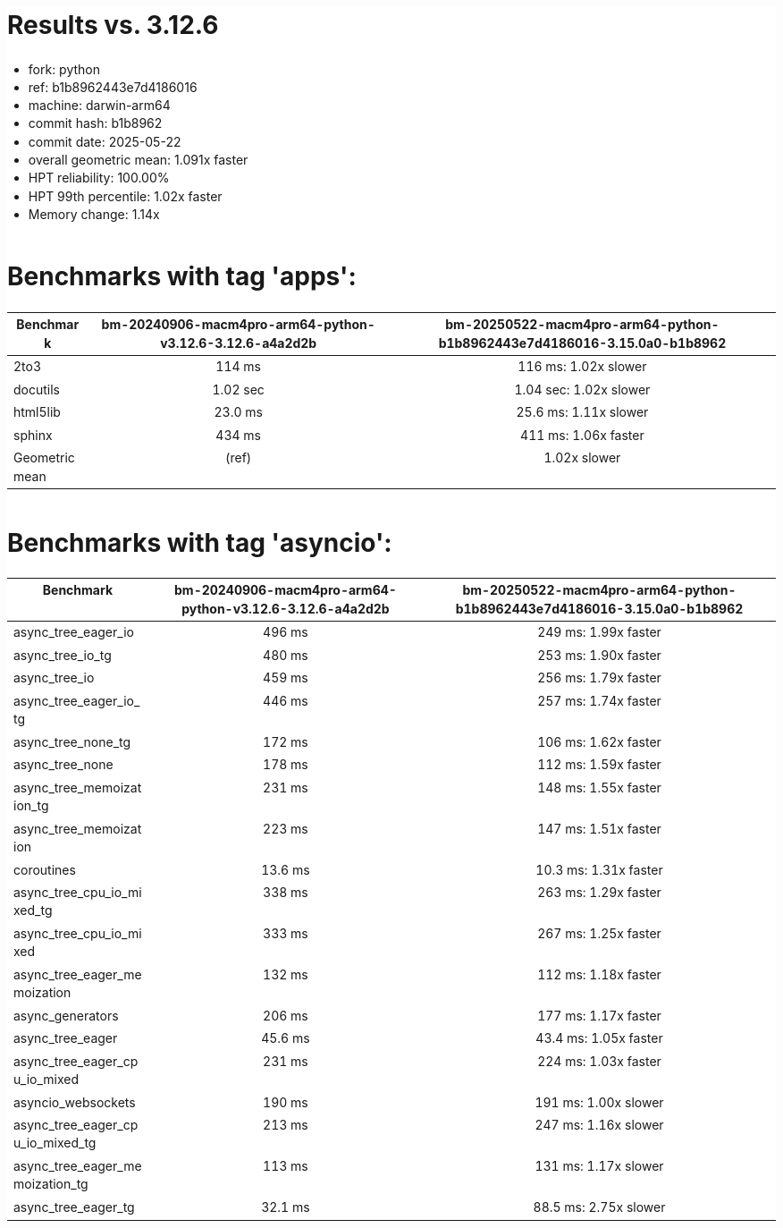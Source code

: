 # Results vs. 3.12.6

- fork: python
- ref: b1b8962443e7d4186016
- machine: darwin-arm64
- commit hash: b1b8962
- commit date: 2025-05-22
- overall geometric mean: 1.091x faster
- HPT reliability: 100.00%
- HPT 99th percentile: 1.02x faster
- Memory change: 1.14x

Benchmarks with tag 'apps':
===========================

| Benchmark      | bm-20240906-macm4pro-arm64-python-v3.12.6-3.12.6-a4a2d2b | bm-20250522-macm4pro-arm64-python-b1b8962443e7d4186016-3.15.0a0-b1b8962 |
|----------------|:--------------------------------------------------------:|:-----------------------------------------------------------------------:|
| 2to3           | 114 ms                                                   | 116 ms: 1.02x slower                                                    |
| docutils       | 1.02 sec                                                 | 1.04 sec: 1.02x slower                                                  |
| html5lib       | 23.0 ms                                                  | 25.6 ms: 1.11x slower                                                   |
| sphinx         | 434 ms                                                   | 411 ms: 1.06x faster                                                    |
| Geometric mean | (ref)                                                    | 1.02x slower                                                            |

Benchmarks with tag 'asyncio':
==============================

| Benchmark                        | bm-20240906-macm4pro-arm64-python-v3.12.6-3.12.6-a4a2d2b | bm-20250522-macm4pro-arm64-python-b1b8962443e7d4186016-3.15.0a0-b1b8962 |
|----------------------------------|:--------------------------------------------------------:|:-----------------------------------------------------------------------:|
| async_tree_eager_io              | 496 ms                                                   | 249 ms: 1.99x faster                                                    |
| async_tree_io_tg                 | 480 ms                                                   | 253 ms: 1.90x faster                                                    |
| async_tree_io                    | 459 ms                                                   | 256 ms: 1.79x faster                                                    |
| async_tree_eager_io_tg           | 446 ms                                                   | 257 ms: 1.74x faster                                                    |
| async_tree_none_tg               | 172 ms                                                   | 106 ms: 1.62x faster                                                    |
| async_tree_none                  | 178 ms                                                   | 112 ms: 1.59x faster                                                    |
| async_tree_memoization_tg        | 231 ms                                                   | 148 ms: 1.55x faster                                                    |
| async_tree_memoization           | 223 ms                                                   | 147 ms: 1.51x faster                                                    |
| coroutines                       | 13.6 ms                                                  | 10.3 ms: 1.31x faster                                                   |
| async_tree_cpu_io_mixed_tg       | 338 ms                                                   | 263 ms: 1.29x faster                                                    |
| async_tree_cpu_io_mixed          | 333 ms                                                   | 267 ms: 1.25x faster                                                    |
| async_tree_eager_memoization     | 132 ms                                                   | 112 ms: 1.18x faster                                                    |
| async_generators                 | 206 ms                                                   | 177 ms: 1.17x faster                                                    |
| async_tree_eager                 | 45.6 ms                                                  | 43.4 ms: 1.05x faster                                                   |
| async_tree_eager_cpu_io_mixed    | 231 ms                                                   | 224 ms: 1.03x faster                                                    |
| asyncio_websockets               | 190 ms                                                   | 191 ms: 1.00x slower                                                    |
| async_tree_eager_cpu_io_mixed_tg | 213 ms                                                   | 247 ms: 1.16x slower                                                    |
| async_tree_eager_memoization_tg  | 113 ms                                                   | 131 ms: 1.17x slower                                                    |
| async_tree_eager_tg              | 32.1 ms                                                  | 88.5 ms: 2.75x slower                                                   |